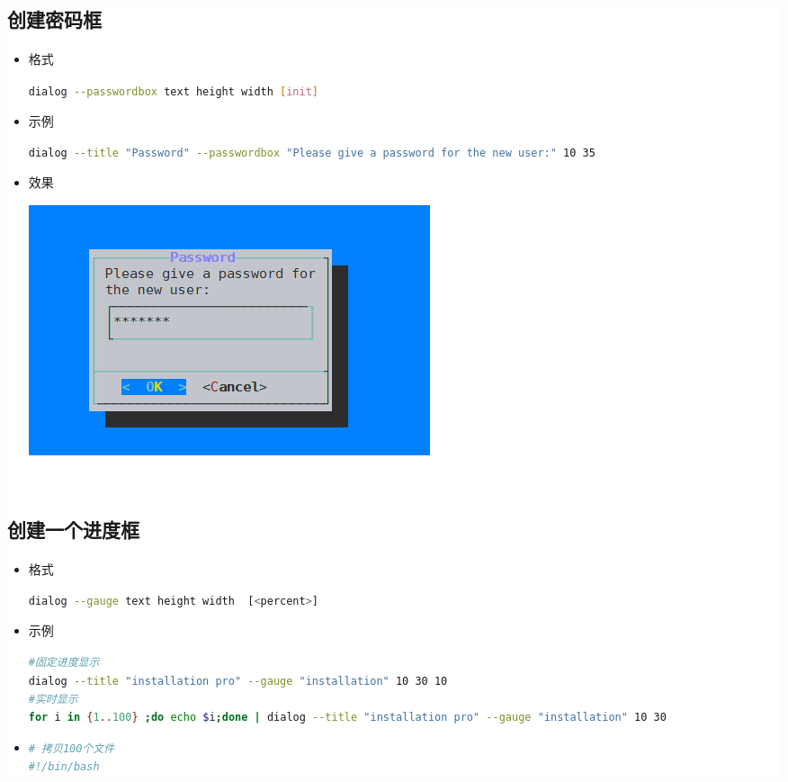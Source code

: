 ## 创建密码框

- 格式

  ```bash
  dialog --passwordbox text height width [init]
  ```

- 示例

  ```bash
  dialog --title "Password" --passwordbox "Please give a password for the new user:" 10 35
  ```

- 效果

  ![](assets/net-img-08-passwordbox-20240312203845-lorom84.png)

‍

## 创建一个进度框

- 格式

  ```bash
  dialog --gauge text height width  [<percent>]
  ```

- 示例

  ```bash
  #固定进度显示
  dialog --title "installation pro" --gauge "installation" 10 30 10
  #实时显示
  for i in {1..100} ;do echo $i;done | dialog --title "installation pro" --gauge "installation" 10 30
  ```

- ```bash
  # 拷贝100个文件
  #!/bin/bash
